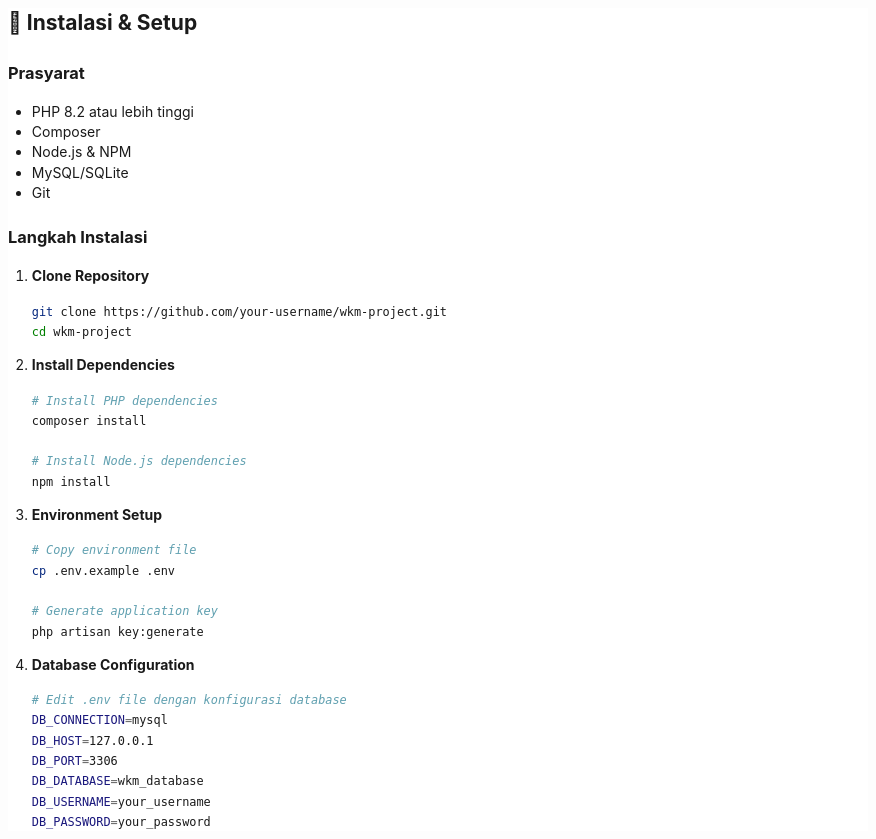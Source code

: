 ## 🚀 Instalasi & Setup

### Prasyarat

-   PHP 8.2 atau lebih tinggi
-   Composer
-   Node.js & NPM
-   MySQL/SQLite
-   Git

### Langkah Instalasi

1. **Clone Repository**

    ```bash
    git clone https://github.com/your-username/wkm-project.git
    cd wkm-project
    ```

2. **Install Dependencies**

    ```bash
    # Install PHP dependencies
    composer install

    # Install Node.js dependencies
    npm install
    ```

3. **Environment Setup**

    ```bash
    # Copy environment file
    cp .env.example .env

    # Generate application key
    php artisan key:generate
    ```

4. **Database Configuration**

    ```bash
    # Edit .env file dengan konfigurasi database
    DB_CONNECTION=mysql
    DB_HOST=127.0.0.1
    DB_PORT=3306
    DB_DATABASE=wkm_database
    DB_USERNAME=your_username
    DB_PASSWORD=your_password
    ```
